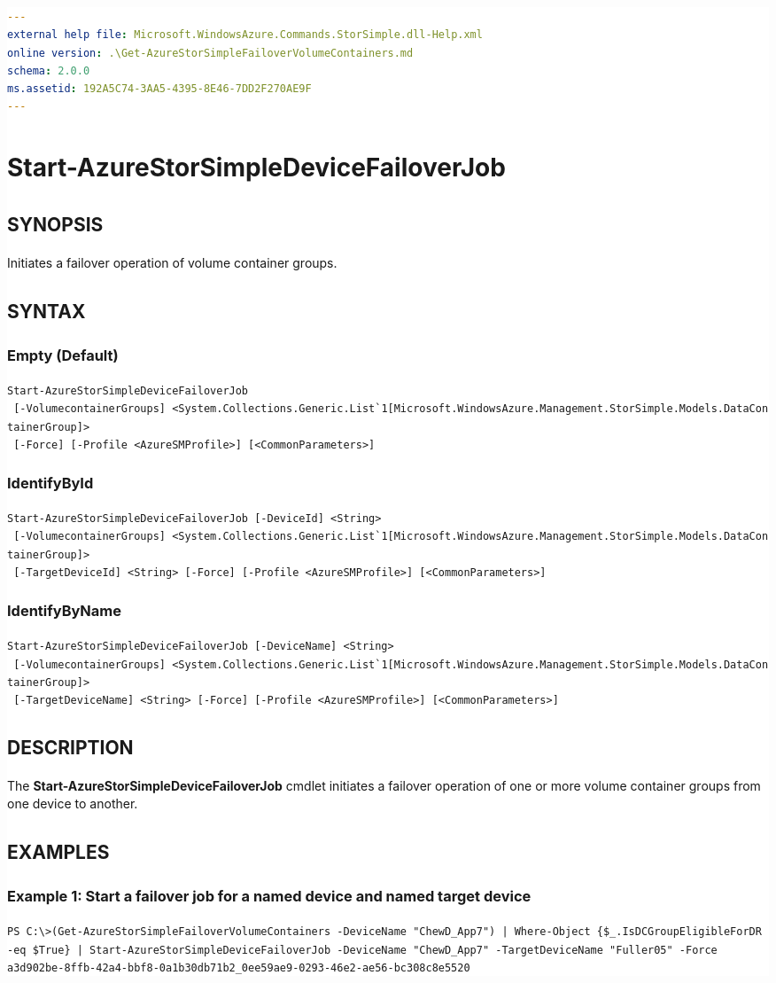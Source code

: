 ```yaml
---
external help file: Microsoft.WindowsAzure.Commands.StorSimple.dll-Help.xml
online version: .\Get-AzureStorSimpleFailoverVolumeContainers.md
schema: 2.0.0
ms.assetid: 192A5C74-3AA5-4395-8E46-7DD2F270AE9F
---
```


# Start-AzureStorSimpleDeviceFailoverJob

## SYNOPSIS
Initiates a failover operation of volume container groups.

## SYNTAX

### Empty (Default)
```
Start-AzureStorSimpleDeviceFailoverJob
 [-VolumecontainerGroups] <System.Collections.Generic.List`1[Microsoft.WindowsAzure.Management.StorSimple.Models.DataContainerGroup]>
 [-Force] [-Profile <AzureSMProfile>] [<CommonParameters>]
```

### IdentifyById
```
Start-AzureStorSimpleDeviceFailoverJob [-DeviceId] <String>
 [-VolumecontainerGroups] <System.Collections.Generic.List`1[Microsoft.WindowsAzure.Management.StorSimple.Models.DataContainerGroup]>
 [-TargetDeviceId] <String> [-Force] [-Profile <AzureSMProfile>] [<CommonParameters>]
```

### IdentifyByName
```
Start-AzureStorSimpleDeviceFailoverJob [-DeviceName] <String>
 [-VolumecontainerGroups] <System.Collections.Generic.List`1[Microsoft.WindowsAzure.Management.StorSimple.Models.DataContainerGroup]>
 [-TargetDeviceName] <String> [-Force] [-Profile <AzureSMProfile>] [<CommonParameters>]
```

## DESCRIPTION
The **Start-AzureStorSimpleDeviceFailoverJob** cmdlet initiates a failover operation of one or more volume container groups from one device to another.

## EXAMPLES

### Example 1: Start a failover job for a named device and named target device
```
PS C:\>(Get-AzureStorSimpleFailoverVolumeContainers -DeviceName "ChewD_App7") | Where-Object {$_.IsDCGroupEligibleForDR -eq $True} | Start-AzureStorSimpleDeviceFailoverJob -DeviceName "ChewD_App7" -TargetDeviceName "Fuller05" -Force
a3d902be-8ffb-42a4-bbf8-0a1b30db71b2_0ee59ae9-0293-46e2-ae56-bc308c8e5520
```
